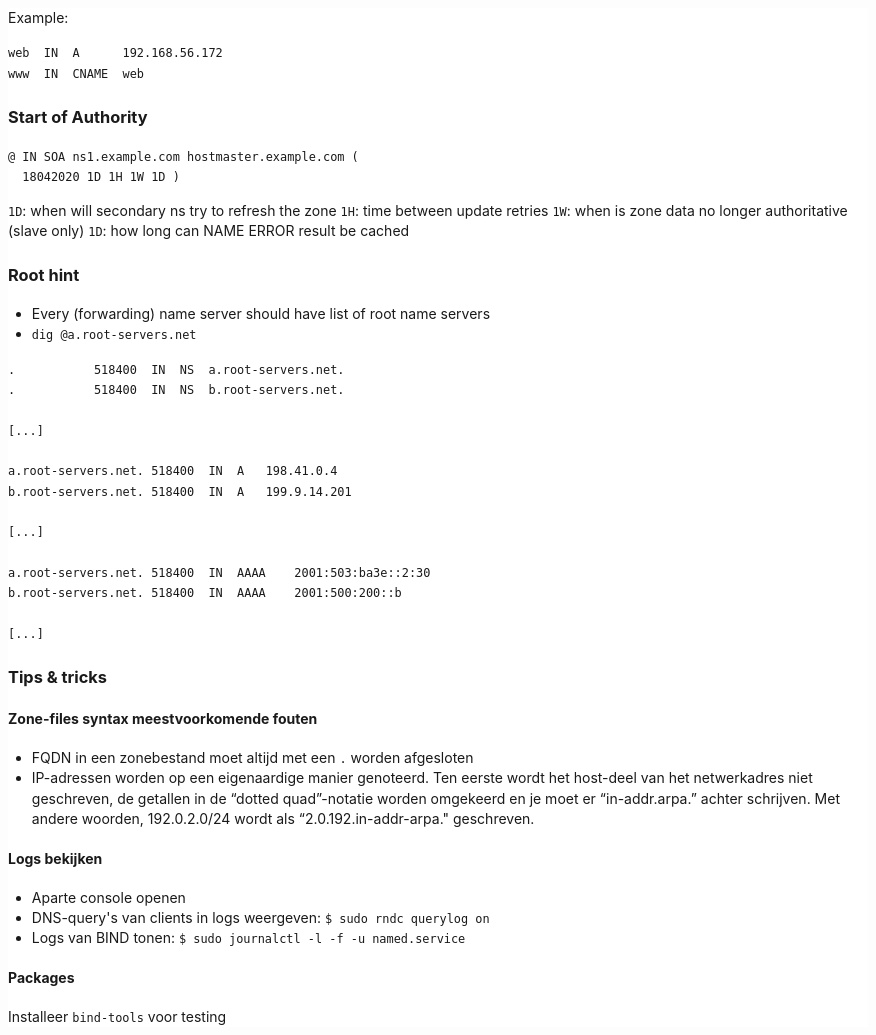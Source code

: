 Example: 
```
web  IN  A      192.168.56.172
www  IN  CNAME  web
```

### Start of Authority  
```
@ IN SOA ns1.example.com hostmaster.example.com (
  18042020 1D 1H 1W 1D )
```

`1D`: when will secondary ns try to refresh the zone
`1H`: time between update retries
`1W`: when is zone data no longer authoritative (slave only)
`1D`: how long can NAME ERROR result be cached

### Root hint  
- Every (forwarding) name server should have list of root name servers  
- `dig @a.root-servers.net`  
```
.           518400  IN  NS  a.root-servers.net.
.           518400  IN  NS  b.root-servers.net.

[...]

a.root-servers.net. 518400  IN  A   198.41.0.4
b.root-servers.net. 518400  IN  A   199.9.14.201

[...]

a.root-servers.net. 518400  IN  AAAA    2001:503:ba3e::2:30
b.root-servers.net. 518400  IN  AAAA    2001:500:200::b

[...]
```

### Tips & tricks
#### Zone-files syntax meestvoorkomende fouten
- FQDN in een zonebestand moet altijd met een `.` worden afgesloten
- IP-adressen worden op een eigenaardige manier genoteerd. Ten eerste wordt het host-deel van het netwerkadres niet geschreven, de getallen in de “dotted quad”-notatie worden omgekeerd en je moet er “in-addr.arpa.” achter schrijven. Met andere woorden, 192.0.2.0/24 wordt als “2.0.192.in-addr-arpa." geschreven.
  

#### Logs bekijken
- Aparte console openen
- DNS-query's van clients in logs weergeven: `$ sudo rndc querylog on`
- Logs van BIND tonen: `$ sudo journalctl -l -f -u named.service`

#### Packages
Installeer `bind-tools` voor testing

